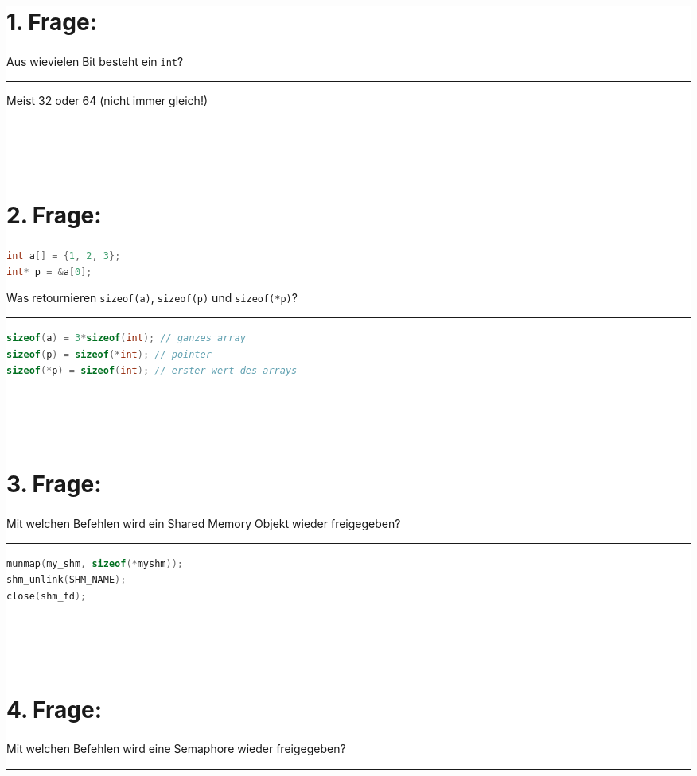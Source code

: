 # 1. Frage:


Aus wievielen Bit besteht ein ``int``?

---

Meist 32 oder 64 (nicht immer gleich!)


<br><br><br>


# 2. Frage:


```c
int a[] = {1, 2, 3};
int* p = &a[0];
```
Was retournieren `sizeof(a)`, `sizeof(p)` und `sizeof(*p)`?

---


```c
sizeof(a) = 3*sizeof(int); // ganzes array
sizeof(p) = sizeof(*int); // pointer 
sizeof(*p) = sizeof(int); // erster wert des arrays
```


<br><br><br>


# 3. Frage:


Mit welchen Befehlen wird ein Shared Memory Objekt wieder freigegeben?

---

```c
munmap(my_shm, sizeof(*myshm));
shm_unlink(SHM_NAME);
close(shm_fd);
```


<br><br><br>


# 4. Frage:


Mit welchen Befehlen wird eine Semaphore wieder freigegeben?


---
